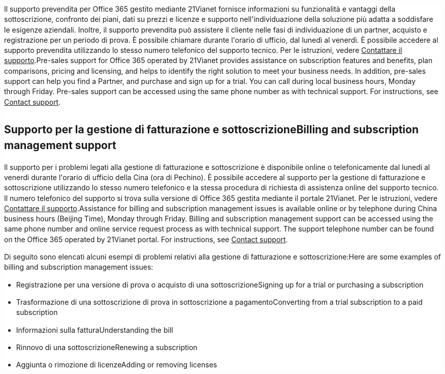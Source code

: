 <span data-ttu-id="19e01-p110">Il supporto prevendita per Office 365 gestito mediante 21Vianet fornisce informazioni su funzionalità e vantaggi della sottoscrizione, confronto dei piani, dati su prezzi e licenze e supporto nell'individuazione della soluzione più adatta a soddisfare le esigenze aziendali. Inoltre, il supporto prevendita può assistere il cliente nelle fasi di individuazione di un partner, acquisto e registrazione per un periodo di prova. È possibile chiamare durante l'orario di ufficio, dal lunedì al venerdì. È possibile accedere al supporto prevendita utilizzando lo stesso numero telefonico del supporto tecnico. Per le istruzioni, vedere [Contattare il supporto](#contact-support).</span><span class="sxs-lookup"><span data-stu-id="19e01-p110">Pre-sales support for Office 365 operated by 21Vianet provides assistance on subscription features and benefits, plan comparisons, pricing and licensing, and helps to identify the right solution to meet your business needs. In addition, pre-sales support can help you find a Partner, and purchase and sign up for a trial. You can call during local business hours, Monday through Friday. Pre-sales support can be accessed using the same phone number as with technical support. For instructions, see [Contact support](#contact-support).</span></span>

## <a name="billing-and-subscription-management-support"></a><span data-ttu-id="19e01-147">Supporto per la gestione di fatturazione e sottoscrizione</span><span class="sxs-lookup"><span data-stu-id="19e01-147">Billing and subscription management support</span></span>

<span data-ttu-id="19e01-p111">Il supporto per i problemi legati alla gestione di fatturazione e sottoscrizione è disponibile online o telefonicamente dal lunedì al venerdì durante l'orario di ufficio della Cina (ora di Pechino). È possibile accedere al supporto per la gestione di fatturazione e sottoscrizione utilizzando lo stesso numero telefonico e la stessa procedura di richiesta di assistenza online del supporto tecnico. Il numero telefonico del supporto si trova sulla versione di Office 365 gestita mediante il portale 21Vianet. Per le istruzioni, vedere [Contattare il supporto](#contact-support).</span><span class="sxs-lookup"><span data-stu-id="19e01-p111">Assistance for billing and subscription management issues is available online or by telephone during China business hours (Beijing Time), Monday through Friday. Billing and subscription management support can be accessed using the same phone number and online service request process as with technical support. The support telephone number can be found on the Office 365 operated by 21Vianet portal. For instructions, see [Contact support](#contact-support).</span></span>

<span data-ttu-id="19e01-152">Di seguito sono elencati alcuni esempi di problemi relativi alla gestione di fatturazione e sottoscrizione:</span><span class="sxs-lookup"><span data-stu-id="19e01-152">Here are some examples of billing and subscription management issues:</span></span>

- <span data-ttu-id="19e01-153">Registrazione per una versione di prova o acquisto di una sottoscrizione</span><span class="sxs-lookup"><span data-stu-id="19e01-153">Signing up for a trial or purchasing a subscription</span></span>

- <span data-ttu-id="19e01-154">Trasformazione di una sottoscrizione di prova in sottoscrizione a pagamento</span><span class="sxs-lookup"><span data-stu-id="19e01-154">Converting from a trial subscription to a paid subscription</span></span>

- <span data-ttu-id="19e01-155">Informazioni sulla fattura</span><span class="sxs-lookup"><span data-stu-id="19e01-155">Understanding the bill</span></span>

- <span data-ttu-id="19e01-156">Rinnovo di una sottoscrizione</span><span class="sxs-lookup"><span data-stu-id="19e01-156">Renewing a subscription</span></span>

- <span data-ttu-id="19e01-157">Aggiunta o rimozione di licenze</span><span class="sxs-lookup"><span data-stu-id="19e01-157">Adding or removing licenses</span></span>
